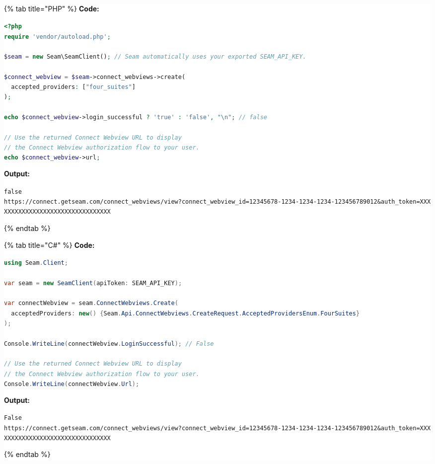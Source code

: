 {% tab title="PHP" %}
**Code:**

```php
<?php
require 'vendor/autoload.php';

$seam = new Seam\SeamClient(); // Seam automatically uses your exported SEAM_API_KEY.

$connect_webview = $seam->connect_webviews->create(
  accepted_providers: ["four_suites"]
);

echo $connect_webview->login_successful ? 'true' : 'false', "\n"; // false

// Use the returned Connect Webview URL to display
// the Connect Webview authorization flow to your user.
echo $connect_webview->url;
```

**Output:**

```
false
https://connect.getseam.com/connect_webviews/view?connect_webview_id=12345678-1234-1234-1234-123456789012&auth_token=XXXXXXXXXXXXXXXXXXXXXXXXXXXXXXXXX
```
{% endtab %}

{% tab title="C#" %}
**Code:**

```csharp
using Seam.Client;

var seam = new SeamClient(apiToken: SEAM_API_KEY);

var connectWebview = seam.ConnectWebviews.Create(
  acceptedProviders: new() {Seam.Api.ConnectWebviews.CreateRequest.AcceptedProvidersEnum.FourSuites}
);

Console.WriteLine(connectWebview.LoginSuccessful); // False

// Use the returned Connect Webview URL to display
// the Connect Webview authorization flow to your user.
Console.WriteLine(connectWebview.Url);
```

**Output:**

```
False
https://connect.getseam.com/connect_webviews/view?connect_webview_id=12345678-1234-1234-1234-123456789012&auth_token=XXXXXXXXXXXXXXXXXXXXXXXXXXXXXXXXX
```
{% endtab %}
